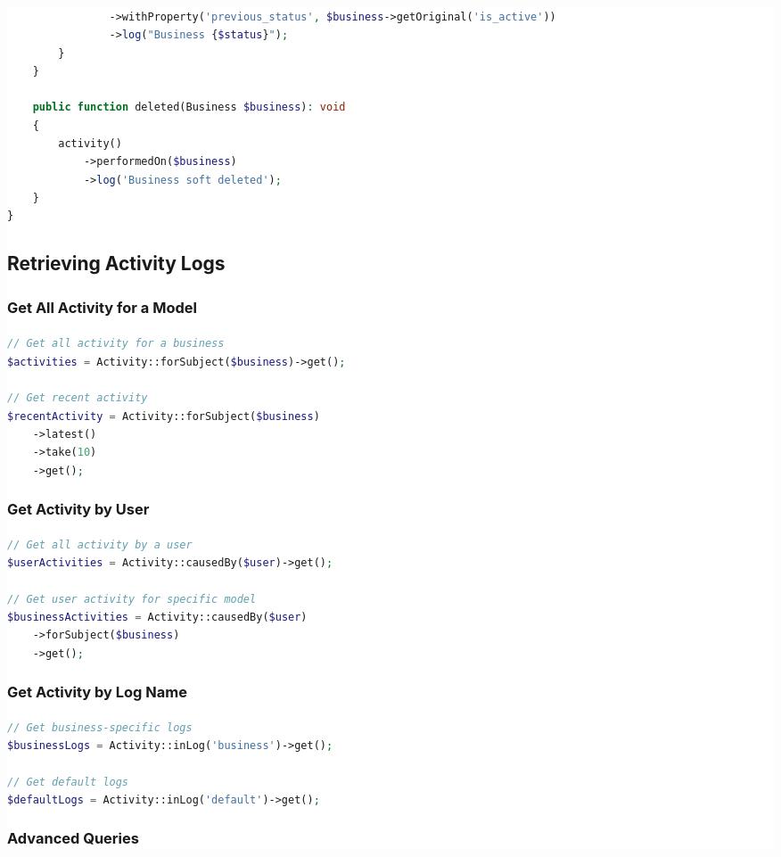 ```php
                ->withProperty('previous_status', $business->getOriginal('is_active'))
                ->log("Business {$status}");
        }
    }

    public function deleted(Business $business): void
    {
        activity()
            ->performedOn($business)
            ->log('Business soft deleted');
    }
}
```

## Retrieving Activity Logs

### Get All Activity for a Model

```php
// Get all activity for a business
$activities = Activity::forSubject($business)->get();

// Get recent activity
$recentActivity = Activity::forSubject($business)
    ->latest()
    ->take(10)
    ->get();
```

### Get Activity by User

```php
// Get all activity by a user
$userActivities = Activity::causedBy($user)->get();

// Get user activity for specific model
$businessActivities = Activity::causedBy($user)
    ->forSubject($business)
    ->get();
```

### Get Activity by Log Name

```php
// Get business-specific logs
$businessLogs = Activity::inLog('business')->get();

// Get default logs
$defaultLogs = Activity::inLog('default')->get();
```

### Advanced Queries
